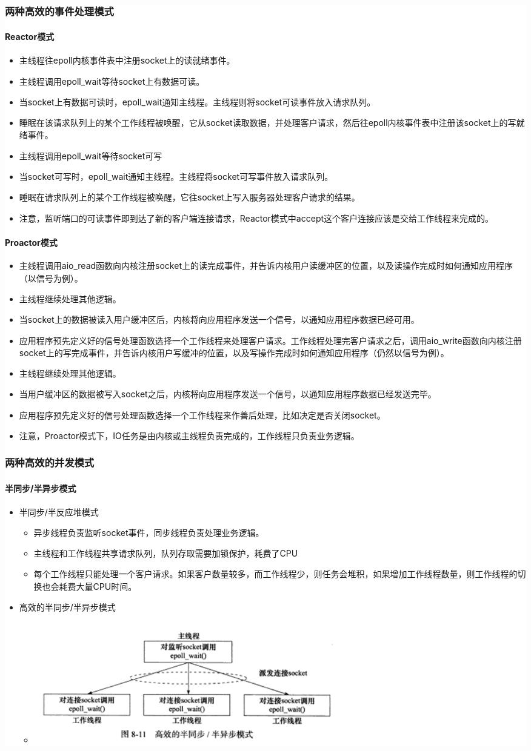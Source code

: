 ### 两种高效的事件处理模式

#### Reactor模式

- 主线程往epoll内核事件表中注册socket上的读就绪事件。

- 主线程调用epoll_wait等待socket上有数据可读。

- 当socket上有数据可读时，epoll_wait通知主线程。主线程则将socket可读事件放入请求队列。

- 睡眠在该请求队列上的某个工作线程被唤醒，它从socket读取数据，并处理客户请求，然后往epoll内核事件表中注册该socket上的写就绪事件。

- 主线程调用epoll_wait等待socket可写

- 当socket可写时，epoll_wait通知主线程。主线程将socket可写事件放入请求队列。

- 睡眠在请求队列上的某个工作线程被唤醒，它往socket上写入服务器处理客户请求的结果。

- 注意，监听端口的可读事件即到达了新的客户端连接请求，Reactor模式中accept这个客户连接应该是交给工作线程来完成的。

#### Proactor模式

- 主线程调用aio_read函数向内核注册socket上的读完成事件，并告诉内核用户读缓冲区的位置，以及读操作完成时如何通知应用程序（以信号为例）。

- 主线程继续处理其他逻辑。

- 当socket上的数据被读入用户缓冲区后，内核将向应用程序发送一个信号，以通知应用程序数据已经可用。

- 应用程序预先定义好的信号处理函数选择一个工作线程来处理客户请求。工作线程处理完客户请求之后，调用aio_write函数向内核注册socket上的写完成事件，并告诉内核用户写缓冲的位置，以及写操作完成时如何通知应用程序（仍然以信号为例）。

- 主线程继续处理其他逻辑。

- 当用户缓冲区的数据被写入socket之后，内核将向应用程序发送一个信号，以通知应用程序数据已经发送完毕。

- 应用程序预先定义好的信号处理函数选择一个工作线程来作善后处理，比如决定是否关闭socket。

- 注意，Proactor模式下，IO任务是由内核或主线程负责完成的，工作线程只负责业务逻辑。

### 两种高效的并发模式

#### 半同步/半异步模式

- 半同步/半反应堆模式

  - 异步线程负责监听socket事件，同步线程负责处理业务逻辑。

  - 主线程和工作线程共享请求队列，队列存取需要加锁保护，耗费了CPU

  - 每个工作线程只能处理一个客户请求。如果客户数量较多，而工作线程少，则任务会堆积，如果增加工作线程数量，则工作线程的切换也会耗费大量CPU时间。

- 高效的半同步/半异步模式

  - <img src="img/14.png" style="zoom:80%" />
